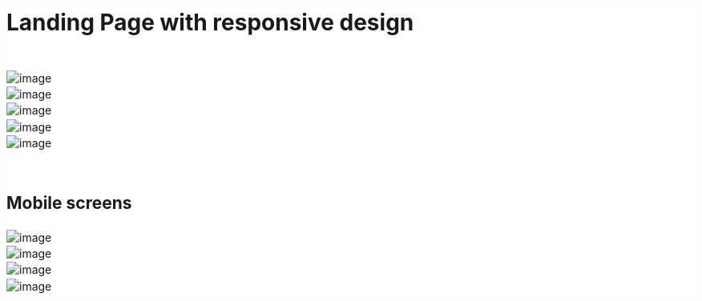 <h1>Landing Page with responsive design</h1>
<br>
<img width="1439" alt="image" src="https://github.com/user-attachments/assets/16ad2403-653d-4fb1-a2f8-daac472a973c">
<br>
<img width="1439" alt="image" src="https://github.com/user-attachments/assets/f9363e45-5740-49a7-abcc-5733b5a8bed3">
<br>
<img width="1439" alt="image" src="https://github.com/user-attachments/assets/cc27cdbe-99d5-4dae-a783-9828f6a0cae0">
<br>
<img width="1439" alt="image" src="https://github.com/user-attachments/assets/5f5ed543-78e2-4686-9ee0-5cb5cab5bf6a">
<br>
<img width="1439" alt="image" src="https://github.com/user-attachments/assets/d42f5e6e-e762-4a30-94c8-5548fa7298dc">
<br>
<br>

<h2>Mobile screens</h2>

<img width="424" alt="image" src="https://github.com/user-attachments/assets/f0cafab4-3546-46af-b89c-232d11545ea4">
<br>
<img width="424" alt="image" src="https://github.com/user-attachments/assets/8d79d889-9755-4b3a-8cde-84d1bd7b3ee6">
<br>
<img width="424" alt="image" src="https://github.com/user-attachments/assets/6eacccec-e1eb-4717-829c-dc27abae7448">
<br>
<img width="424" alt="image" src="https://github.com/user-attachments/assets/f1c81290-e3d7-467b-b4ac-dc1eb1957265">


